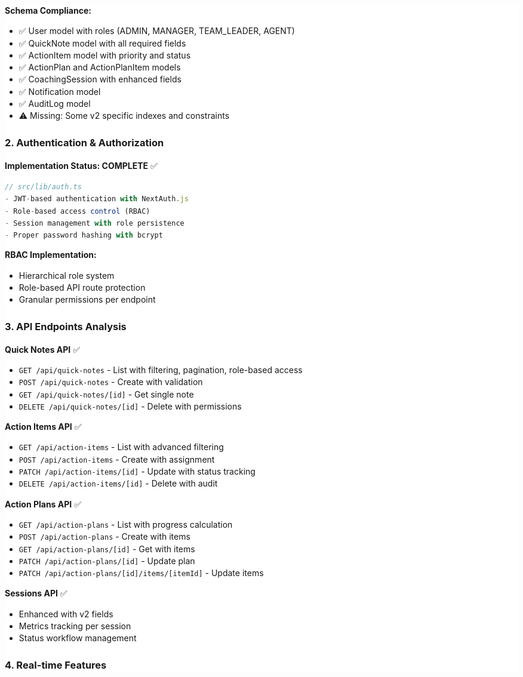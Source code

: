 **Schema Compliance:**
- ✅ User model with roles (ADMIN, MANAGER, TEAM_LEADER, AGENT)
- ✅ QuickNote model with all required fields
- ✅ ActionItem model with priority and status
- ✅ ActionPlan and ActionPlanItem models
- ✅ CoachingSession with enhanced fields
- ✅ Notification model
- ✅ AuditLog model
- ⚠️ Missing: Some v2 specific indexes and constraints

### 2. Authentication & Authorization

**Implementation Status: COMPLETE** ✅

```typescript
// src/lib/auth.ts
- JWT-based authentication with NextAuth.js
- Role-based access control (RBAC)
- Session management with role persistence
- Proper password hashing with bcrypt
```

**RBAC Implementation:**
- Hierarchical role system
- Role-based API route protection
- Granular permissions per endpoint

### 3. API Endpoints Analysis

**Quick Notes API** ✅
- `GET /api/quick-notes` - List with filtering, pagination, role-based access
- `POST /api/quick-notes` - Create with validation
- `GET /api/quick-notes/[id]` - Get single note
- `DELETE /api/quick-notes/[id]` - Delete with permissions

**Action Items API** ✅
- `GET /api/action-items` - List with advanced filtering
- `POST /api/action-items` - Create with assignment
- `PATCH /api/action-items/[id]` - Update with status tracking
- `DELETE /api/action-items/[id]` - Delete with audit

**Action Plans API** ✅
- `GET /api/action-plans` - List with progress calculation
- `POST /api/action-plans` - Create with items
- `GET /api/action-plans/[id]` - Get with items
- `PATCH /api/action-plans/[id]` - Update plan
- `PATCH /api/action-plans/[id]/items/[itemId]` - Update items

**Sessions API** ✅
- Enhanced with v2 fields
- Metrics tracking per session
- Status workflow management

### 4. Real-time Features
